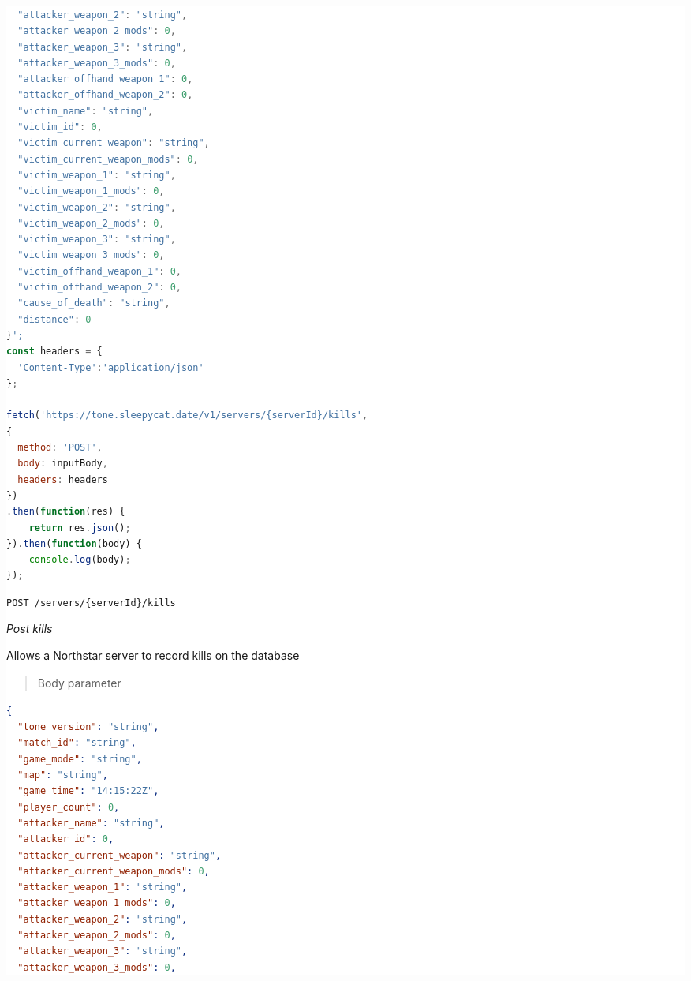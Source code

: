 ```javascript
  "attacker_weapon_2": "string",
  "attacker_weapon_2_mods": 0,
  "attacker_weapon_3": "string",
  "attacker_weapon_3_mods": 0,
  "attacker_offhand_weapon_1": 0,
  "attacker_offhand_weapon_2": 0,
  "victim_name": "string",
  "victim_id": 0,
  "victim_current_weapon": "string",
  "victim_current_weapon_mods": 0,
  "victim_weapon_1": "string",
  "victim_weapon_1_mods": 0,
  "victim_weapon_2": "string",
  "victim_weapon_2_mods": 0,
  "victim_weapon_3": "string",
  "victim_weapon_3_mods": 0,
  "victim_offhand_weapon_1": 0,
  "victim_offhand_weapon_2": 0,
  "cause_of_death": "string",
  "distance": 0
}';
const headers = {
  'Content-Type':'application/json'
};

fetch('https://tone.sleepycat.date/v1/servers/{serverId}/kills',
{
  method: 'POST',
  body: inputBody,
  headers: headers
})
.then(function(res) {
    return res.json();
}).then(function(body) {
    console.log(body);
});

```

`POST /servers/{serverId}/kills`

*Post kills*

Allows a Northstar server to record kills on the database

> Body parameter

```json
{
  "tone_version": "string",
  "match_id": "string",
  "game_mode": "string",
  "map": "string",
  "game_time": "14:15:22Z",
  "player_count": 0,
  "attacker_name": "string",
  "attacker_id": 0,
  "attacker_current_weapon": "string",
  "attacker_current_weapon_mods": 0,
  "attacker_weapon_1": "string",
  "attacker_weapon_1_mods": 0,
  "attacker_weapon_2": "string",
  "attacker_weapon_2_mods": 0,
  "attacker_weapon_3": "string",
  "attacker_weapon_3_mods": 0,
```
